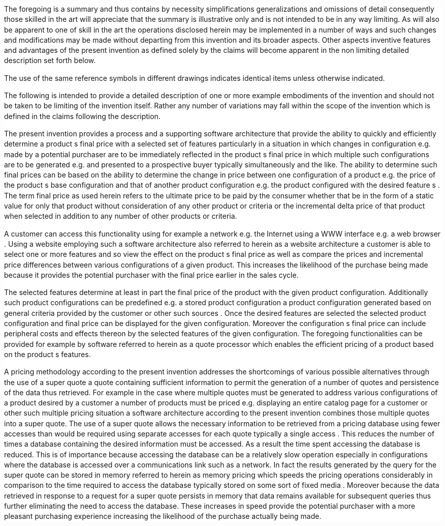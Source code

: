 The foregoing is a summary and thus contains by necessity simplifications generalizations and omissions of detail consequently those skilled in the art will appreciate that the summary is illustrative only and is not intended to be in any way limiting. As will also be apparent to one of skill in the art the operations disclosed herein may be implemented in a number of ways and such changes and modifications may be made without departing from this invention and its broader aspects. Other aspects inventive features and advantages of the present invention as defined solely by the claims will become apparent in the non limiting detailed description set forth below.

The use of the same reference symbols in different drawings indicates identical items unless otherwise indicated.

The following is intended to provide a detailed description of one or more example embodiments of the invention and should not be taken to be limiting of the invention itself. Rather any number of variations may fall within the scope of the invention which is defined in the claims following the description.

The present invention provides a process and a supporting software architecture that provide the ability to quickly and efficiently determine a product s final price with a selected set of features particularly in a situation in which changes in configuration e.g. made by a potential purchaser are to be immediately reflected in the product s final price in which multiple such configurations are to be generated e.g. and presented to a prospective buyer typically simultaneously and the like. The ability to determine such final prices can be based on the ability to determine the change in price between one configuration of a product e.g. the price of the product s base configuration and that of another product configuration e.g. the product configured with the desired feature s . The term final price as used herein refers to the ultimate price to be paid by the consumer whether that be in the form of a static value for only that product without consideration of any other product or criteria or the incremental delta price of that product when selected in addition to any number of other products or criteria.

A customer can access this functionality using for example a network e.g. the Internet using a WWW interface e.g. a web browser . Using a website employing such a software architecture also referred to herein as a website architecture a customer is able to select one or more features and so view the effect on the product s final price as well as compare the prices and incremental price differences between various configurations of a given product. This increases the likelihood of the purchase being made because it provides the potential purchaser with the final price earlier in the sales cycle.

The selected features determine at least in part the final price of the product with the given product configuration. Additionally such product configurations can be predefined e.g. a stored product configuration a product configuration generated based on general criteria provided by the customer or other such sources . Once the desired features are selected the selected product configuration and final price can be displayed for the given configuration. Moreover the configuration s final price can include peripheral costs and effects thereon by the selected features of the given configuration. The foregoing functionalities can be provided for example by software referred to herein as a quote processor which enables the efficient pricing of a product based on the product s features.

A pricing methodology according to the present invention addresses the shortcomings of various possible alternatives through the use of a super quote a quote containing sufficient information to permit the generation of a number of quotes and persistence of the data thus retrieved. For example in the case where multiple quotes must be generated to address various configurations of a product desired by a customer a number of products must be priced e.g. displaying an entire catalog page for a customer or other such multiple pricing situation a software architecture according to the present invention combines those multiple quotes into a super quote. The use of a super quote allows the necessary information to be retrieved from a pricing database using fewer accesses than would be required using separate accesses for each quote typically a single access . This reduces the number of times a database containing the desired information must be accessed. As a result the time spent accessing the database is reduced. This is of importance because accessing the database can be a relatively slow operation especially in configurations where the database is accessed over a communications link such as a network. In fact the results generated by the query for the super quote can be stored in memory referred to herein as memory pricing which speeds the pricing operations considerably in comparison to the time required to access the database typically stored on some sort of fixed media . Moreover because the data retrieved in response to a request for a super quote persists in memory that data remains available for subsequent queries thus further eliminating the need to access the database. These increases in speed provide the potential purchaser with a more pleasant purchasing experience increasing the likelihood of the purchase actually being made.
